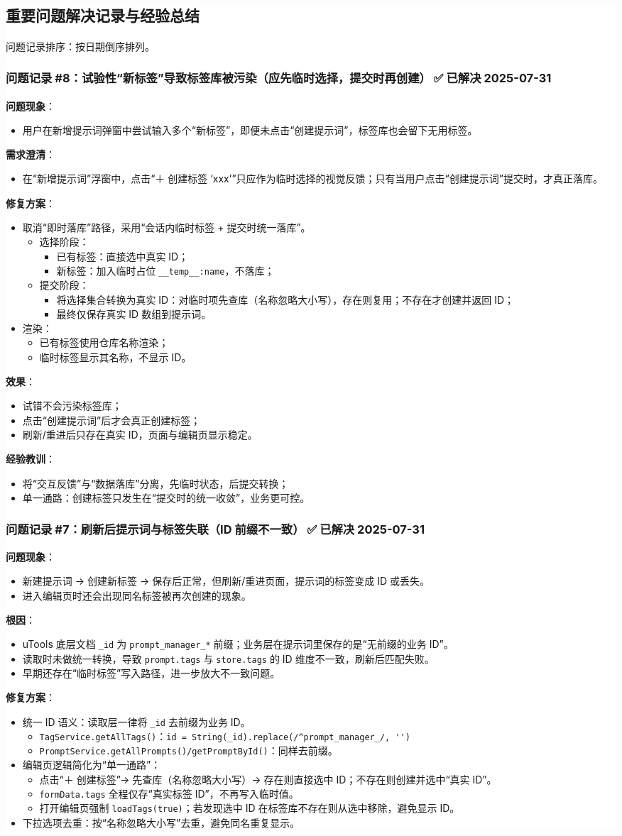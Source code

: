 ## 重要问题解决记录与经验总结
问题记录排序：按日期倒序排列。


### 问题记录 #8：试验性“新标签”导致标签库被污染（应先临时选择，提交时再创建） ✅ **已解决 2025-07-31**

**问题现象**：
- 用户在新增提示词弹窗中尝试输入多个“新标签”，即便未点击“创建提示词”，标签库也会留下无用标签。

**需求澄清**：
- 在“新增提示词”浮窗中，点击“＋ 创建标签 ‘xxx’”只应作为临时选择的视觉反馈；只有当用户点击“创建提示词”提交时，才真正落库。

**修复方案**：
- 取消“即时落库”路径，采用“会话内临时标签 + 提交时统一落库”。
  - 选择阶段：
    - 已有标签：直接选中真实 ID；
    - 新标签：加入临时占位 `__temp__:name`，不落库；
  - 提交阶段：
    - 将选择集合转换为真实 ID：对临时项先查库（名称忽略大小写），存在则复用；不存在才创建并返回 ID；
    - 最终仅保存真实 ID 数组到提示词。
- 渲染：
  - 已有标签使用仓库名称渲染；
  - 临时标签显示其名称，不显示 ID。

**效果**：
- 试错不会污染标签库；
- 点击“创建提示词”后才会真正创建标签；
- 刷新/重进后只存在真实 ID，页面与编辑页显示稳定。

**经验教训**：
- 将“交互反馈”与“数据落库”分离，先临时状态，后提交转换；
- 单一通路：创建标签只发生在“提交时的统一收敛”，业务更可控。

### 问题记录 #7：刷新后提示词与标签失联（ID 前缀不一致） ✅ **已解决 2025-07-31**

**问题现象**：
- 新建提示词 → 创建新标签 → 保存后正常，但刷新/重进页面，提示词的标签变成 ID 或丢失。
- 进入编辑页时还会出现同名标签被再次创建的现象。

**根因**：
- uTools 底层文档 `_id` 为 `prompt_manager_*` 前缀；业务层在提示词里保存的是“无前缀的业务 ID”。
- 读取时未做统一转换，导致 `prompt.tags` 与 `store.tags` 的 ID 维度不一致，刷新后匹配失败。
- 早期还存在“临时标签”写入路径，进一步放大不一致问题。

**修复方案**：
- 统一 ID 语义：读取层一律将 `_id` 去前缀为业务 ID。
  - `TagService.getAllTags()`：`id = String(_id).replace(/^prompt_manager_/, '')`
  - `PromptService.getAllPrompts()/getPromptById()`：同样去前缀。
- 编辑页逻辑简化为“单一通路”：
  - 点击“＋ 创建标签”→ 先查库（名称忽略大小写）→ 存在则直接选中 ID；不存在则创建并选中“真实 ID”。
  - `formData.tags` 全程仅存“真实标签 ID”，不再写入临时值。
  - 打开编辑页强制 `loadTags(true)`；若发现选中 ID 在标签库不存在则从选中移除，避免显示 ID。
- 下拉选项去重：按“名称忽略大小写”去重，避免同名重复显示。
